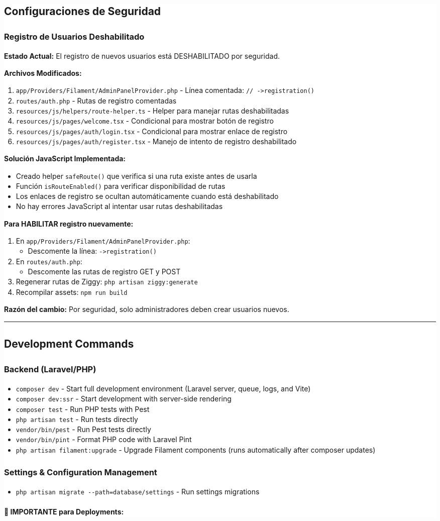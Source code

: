 ## Configuraciones de Seguridad

### Registro de Usuarios Deshabilitado

**Estado Actual:** El registro de nuevos usuarios está DESHABILITADO por seguridad.

**Archivos Modificados:**

1. `app/Providers/Filament/AdminPanelProvider.php` - Línea comentada: `// ->registration()`
2. `routes/auth.php` - Rutas de registro comentadas
3. `resources/js/helpers/route-helper.ts` - Helper para manejar rutas deshabilitadas
4. `resources/js/pages/welcome.tsx` - Condicional para mostrar botón de registro
5. `resources/js/pages/auth/login.tsx` - Condicional para mostrar enlace de registro
6. `resources/js/pages/auth/register.tsx` - Manejo de intento de registro deshabilitado

**Solución JavaScript Implementada:**

- Creado helper `safeRoute()` que verifica si una ruta existe antes de usarla
- Función `isRouteEnabled()` para verificar disponibilidad de rutas
- Los enlaces de registro se ocultan automáticamente cuando está deshabilitado
- No hay errores JavaScript al intentar usar rutas deshabilitadas

**Para HABILITAR registro nuevamente:**

1. En `app/Providers/Filament/AdminPanelProvider.php`:
    - Descomente la línea: `->registration()`
2. En `routes/auth.php`:
    - Descomente las rutas de registro GET y POST
3. Regenerar rutas de Ziggy: `php artisan ziggy:generate`
4. Recompilar assets: `npm run build`

**Razón del cambio:** Por seguridad, solo administradores deben crear usuarios nuevos.

---

## Development Commands

### Backend (Laravel/PHP)

- `composer dev` - Start full development environment (Laravel server, queue, logs, and Vite)
- `composer dev:ssr` - Start development with server-side rendering
- `composer test` - Run PHP tests with Pest
- `php artisan test` - Run tests directly
- `vendor/bin/pest` - Run Pest tests directly
- `vendor/bin/pint` - Format PHP code with Laravel Pint
- `php artisan filament:upgrade` - Upgrade Filament components (runs automatically after composer updates)

### Settings & Configuration Management

- `php artisan migrate --path=database/settings` - Run settings migrations

#### 🚨 IMPORTANTE para Deployments:
